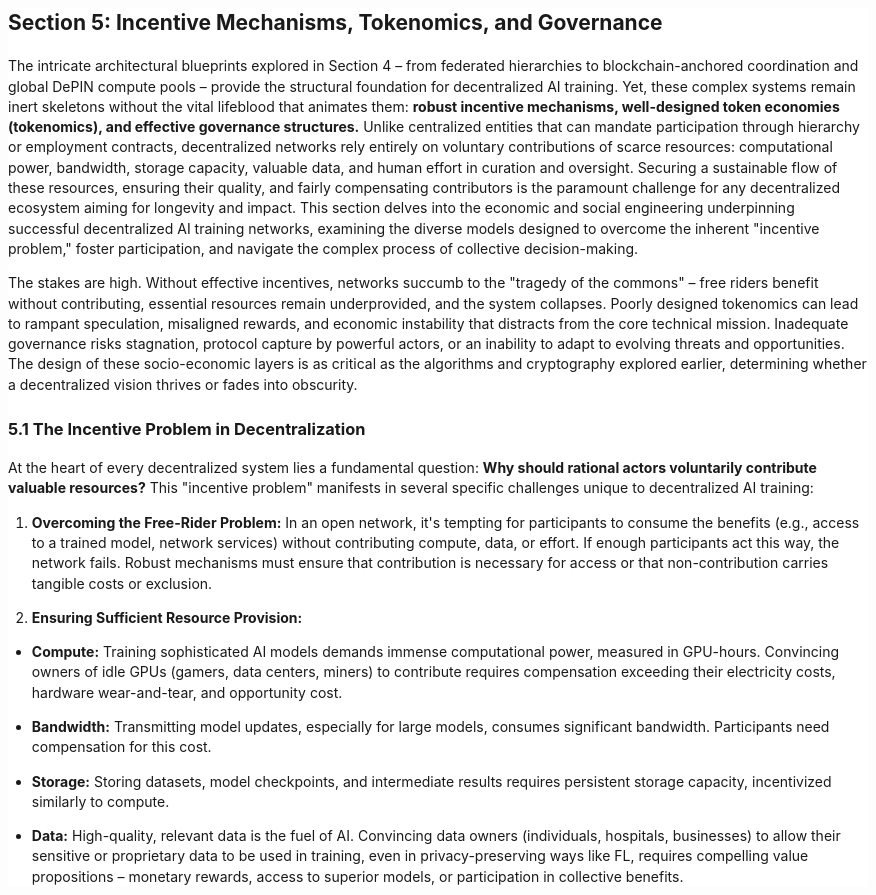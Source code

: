 



## Section 5: Incentive Mechanisms, Tokenomics, and Governance

The intricate architectural blueprints explored in Section 4 – from federated hierarchies to blockchain-anchored coordination and global DePIN compute pools – provide the structural foundation for decentralized AI training. Yet, these complex systems remain inert skeletons without the vital lifeblood that animates them: **robust incentive mechanisms, well-designed token economies (tokenomics), and effective governance structures.** Unlike centralized entities that can mandate participation through hierarchy or employment contracts, decentralized networks rely entirely on voluntary contributions of scarce resources: computational power, bandwidth, storage capacity, valuable data, and human effort in curation and oversight. Securing a sustainable flow of these resources, ensuring their quality, and fairly compensating contributors is the paramount challenge for any decentralized ecosystem aiming for longevity and impact. This section delves into the economic and social engineering underpinning successful decentralized AI training networks, examining the diverse models designed to overcome the inherent "incentive problem," foster participation, and navigate the complex process of collective decision-making.

The stakes are high. Without effective incentives, networks succumb to the "tragedy of the commons" – free riders benefit without contributing, essential resources remain underprovided, and the system collapses. Poorly designed tokenomics can lead to rampant speculation, misaligned rewards, and economic instability that distracts from the core technical mission. Inadequate governance risks stagnation, protocol capture by powerful actors, or an inability to adapt to evolving threats and opportunities. The design of these socio-economic layers is as critical as the algorithms and cryptography explored earlier, determining whether a decentralized vision thrives or fades into obscurity.

### 5.1 The Incentive Problem in Decentralization

At the heart of every decentralized system lies a fundamental question: **Why should rational actors voluntarily contribute valuable resources?** This "incentive problem" manifests in several specific challenges unique to decentralized AI training:

1.  **Overcoming the Free-Rider Problem:** In an open network, it's tempting for participants to consume the benefits (e.g., access to a trained model, network services) without contributing compute, data, or effort. If enough participants act this way, the network fails. Robust mechanisms must ensure that contribution is necessary for access or that non-contribution carries tangible costs or exclusion.

2.  **Ensuring Sufficient Resource Provision:**

*   **Compute:** Training sophisticated AI models demands immense computational power, measured in GPU-hours. Convincing owners of idle GPUs (gamers, data centers, miners) to contribute requires compensation exceeding their electricity costs, hardware wear-and-tear, and opportunity cost.

*   **Bandwidth:** Transmitting model updates, especially for large models, consumes significant bandwidth. Participants need compensation for this cost.

*   **Storage:** Storing datasets, model checkpoints, and intermediate results requires persistent storage capacity, incentivized similarly to compute.

*   **Data:** High-quality, relevant data is the fuel of AI. Convincing data owners (individuals, hospitals, businesses) to allow their sensitive or proprietary data to be used in training, even in privacy-preserving ways like FL, requires compelling value propositions – monetary rewards, access to superior models, or participation in collective benefits.
